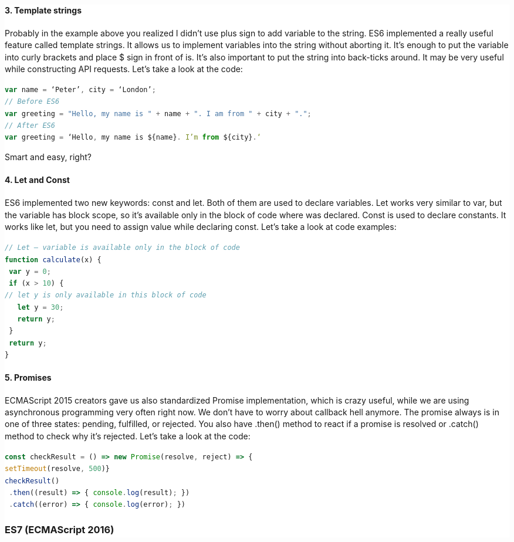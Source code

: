 #### 3. Template strings

Probably in the example above you realized I didn’t use plus sign to add variable to the string. ES6 implemented a really useful feature called template strings. It allows us to implement variables into the string without aborting it. It’s enough to put the variable into curly brackets and place $ sign in front of is. It’s also important to put the string into back-ticks around. It may be very useful while constructing API requests. Let’s take a look at the code:  

```js
var name = ‘Peter’, city = ‘London’;
// Before ES6
var greeting = "Hello, my name is " + name + ". I am from " + city + ".";
// After ES6 
var greeting = ‘Hello, my name is ${name}. I’m from ${city}.‘
```

Smart and easy, right?

#### 4. Let and Const

ES6 implemented two new keywords: const and let. Both of them are used to declare variables. Let works very similar to var, but the variable has block scope, so it’s available only in the block of code where was declared. Const is used to declare constants. It works like let, but you need to assign value while declaring const. Let’s take a look at code examples:  

```js
// Let — variable is available only in the block of code
function calculate(x) {
 var y = 0;
 if (x > 10) { 
// let y is only available in this block of code
   let y = 30;
   return y;
 }
 return y;
}
```

#### 5. Promises

ECMAScript 2015 creators gave us also standardized Promise implementation, which is crazy useful, while we are using asynchronous programming very often right now. We don’t have to worry about callback hell anymore. The promise always is in one of three states: pending, fulfilled, or rejected. You also have .then() method to react if a promise is resolved or .catch() method to check why it’s rejected. Let’s take a look at the code:  

```js
const checkResult = () => new Promise(resolve, reject) => {
setTimeout(resolve, 500)} 
checkResult()
 .then((result) => { console.log(result); }) 
 .catch((error) => { console.log(error); })
```

### ES7 (ECMAScript 2016)
